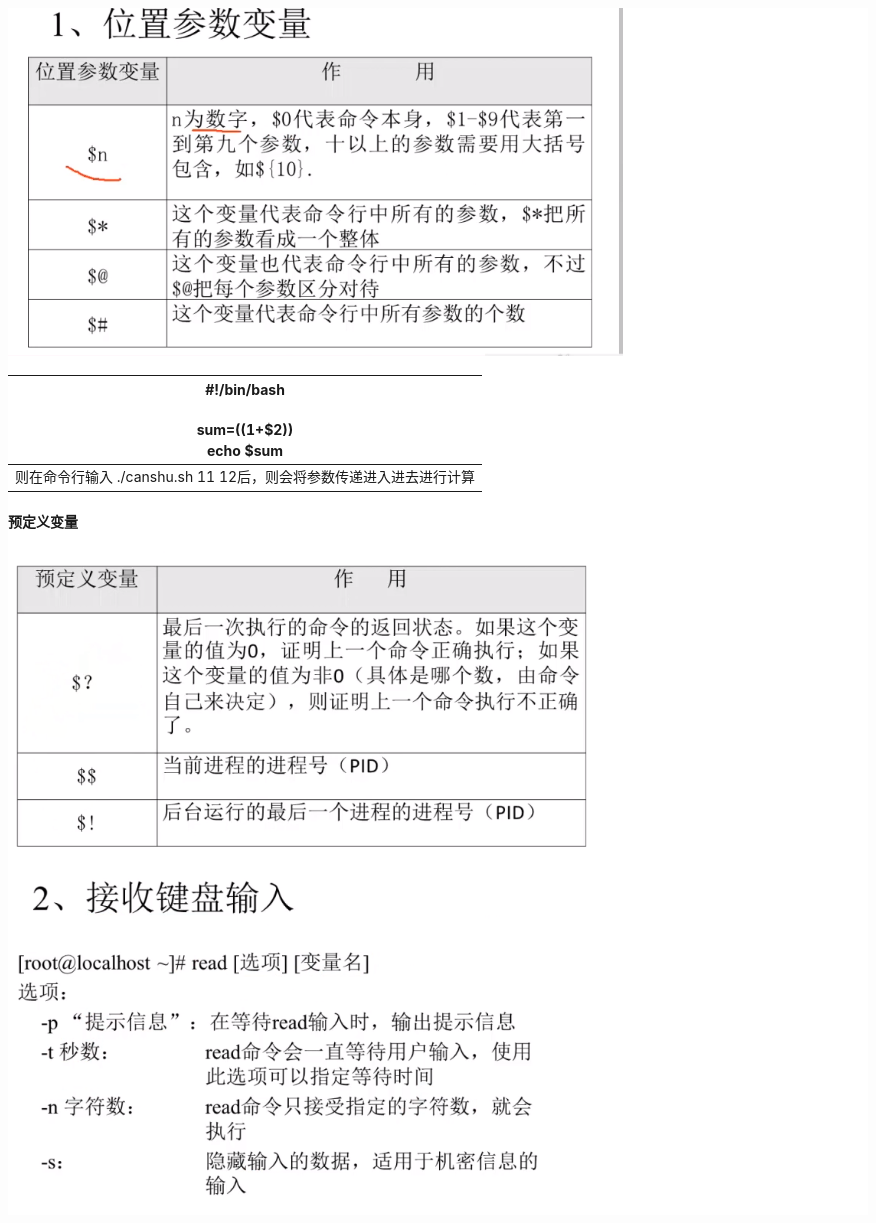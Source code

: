 ![image-20200217174132236](./image/位置参数.png)

| #!/bin/bash<br/><br/>sum=$(($1+$2))<br/>echo $sum            |
| ------------------------------------------------------------ |
| 则在命令行输入 ./canshu.sh 11 12后，则会将参数传递进入进去进行计算 |

#### 预定义变量

![image-20200217180244347](./image/预定义变量.png)

![image-20200217180508382](./image/键盘输入.png)
